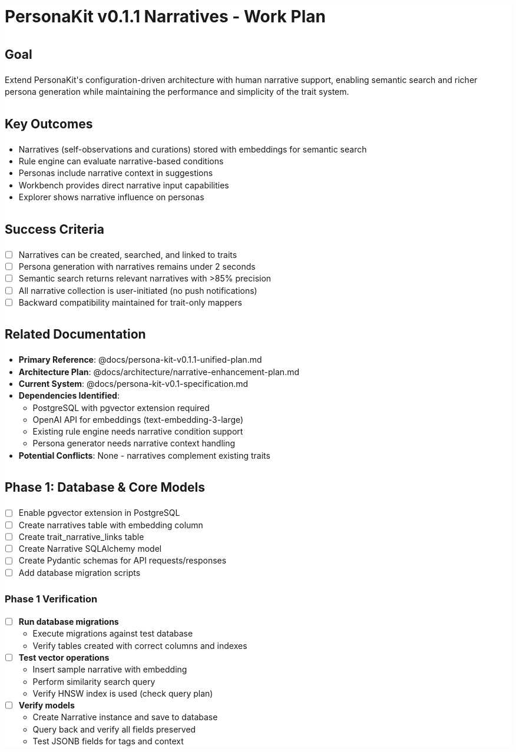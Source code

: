 # PersonaKit v0.1.1 Narratives - Work Plan

## Goal
Extend PersonaKit's configuration-driven architecture with human narrative support, enabling semantic search and richer persona generation while maintaining the performance and simplicity of the trait system.

## Key Outcomes
- Narratives (self-observations and curations) stored with embeddings for semantic search
- Rule engine can evaluate narrative-based conditions
- Personas include narrative context in suggestions
- Workbench provides direct narrative input capabilities
- Explorer shows narrative influence on personas

## Success Criteria
- [ ] Narratives can be created, searched, and linked to traits
- [ ] Persona generation with narratives remains under 2 seconds
- [ ] Semantic search returns relevant narratives with >85% precision
- [ ] All narrative collection is user-initiated (no push notifications)
- [ ] Backward compatibility maintained for trait-only mappers

## Related Documentation
- **Primary Reference**: @docs/persona-kit-v0.1.1-unified-plan.md
- **Architecture Plan**: @docs/architecture/narrative-enhancement-plan.md
- **Current System**: @docs/persona-kit-v0.1-specification.md
- **Dependencies Identified**:
  - PostgreSQL with pgvector extension required
  - OpenAI API for embeddings (text-embedding-3-large)
  - Existing rule engine needs narrative condition support
  - Persona generator needs narrative context handling
- **Potential Conflicts**: None - narratives complement existing traits

## Phase 1: Database & Core Models
- [ ] Enable pgvector extension in PostgreSQL
- [ ] Create narratives table with embedding column
- [ ] Create trait_narrative_links table
- [ ] Create Narrative SQLAlchemy model
- [ ] Create Pydantic schemas for API requests/responses
- [ ] Add database migration scripts

### Phase 1 Verification
- [ ] **Run database migrations**
  - Execute migrations against test database
  - Verify tables created with correct columns and indexes
- [ ] **Test vector operations**
  - Insert sample narrative with embedding
  - Perform similarity search query
  - Verify HNSW index is used (check query plan)
- [ ] **Verify models**
  - Create Narrative instance and save to database
  - Query back and verify all fields preserved
  - Test JSONB fields for tags and context
